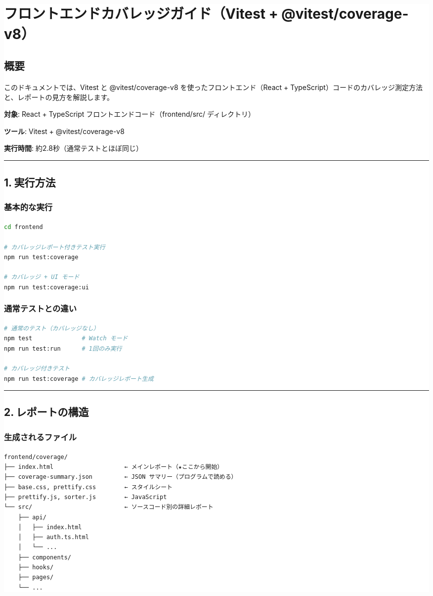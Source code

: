 # フロントエンドカバレッジガイド（Vitest + @vitest/coverage-v8）

## 概要

このドキュメントでは、Vitest と @vitest/coverage-v8 を使ったフロントエンド（React + TypeScript）コードのカバレッジ測定方法と、レポートの見方を解説します。

**対象**: React + TypeScript フロントエンドコード（frontend/src/ ディレクトリ）

**ツール**: Vitest + @vitest/coverage-v8

**実行時間**: 約2.8秒（通常テストとほぼ同じ）

---

## 1. 実行方法

### 基本的な実行

```bash
cd frontend

# カバレッジレポート付きテスト実行
npm run test:coverage

# カバレッジ + UI モード
npm run test:coverage:ui
```

### 通常テストとの違い

```bash
# 通常のテスト（カバレッジなし）
npm test              # Watch モード
npm run test:run      # 1回のみ実行

# カバレッジ付きテスト
npm run test:coverage # カバレッジレポート生成
```

---

## 2. レポートの構造

### 生成されるファイル

```
frontend/coverage/
├── index.html                    ← メインレポート（★ここから開始）
├── coverage-summary.json         ← JSON サマリー（プログラムで読める）
├── base.css, prettify.css        ← スタイルシート
├── prettify.js, sorter.js        ← JavaScript
└── src/                          ← ソースコード別の詳細レポート
    ├── api/
    │   ├── index.html
    │   ├── auth.ts.html
    │   └── ...
    ├── components/
    ├── hooks/
    ├── pages/
    └── ...
```
